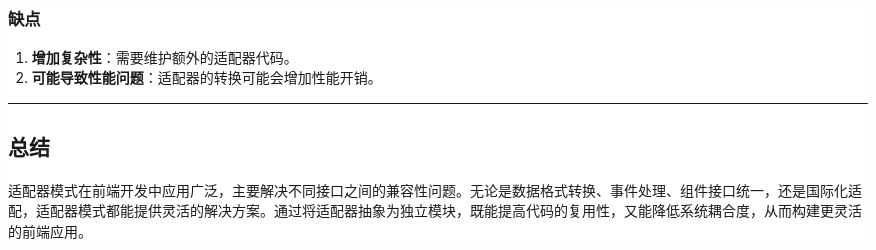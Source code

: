 ### **缺点**

1. **增加复杂性**：需要维护额外的适配器代码。
2. **可能导致性能问题**：适配器的转换可能会增加性能开销。

------

## **总结**

适配器模式在前端开发中应用广泛，主要解决不同接口之间的兼容性问题。无论是数据格式转换、事件处理、组件接口统一，还是国际化适配，适配器模式都能提供灵活的解决方案。通过将适配器抽象为独立模块，既能提高代码的复用性，又能降低系统耦合度，从而构建更灵活的前端应用。